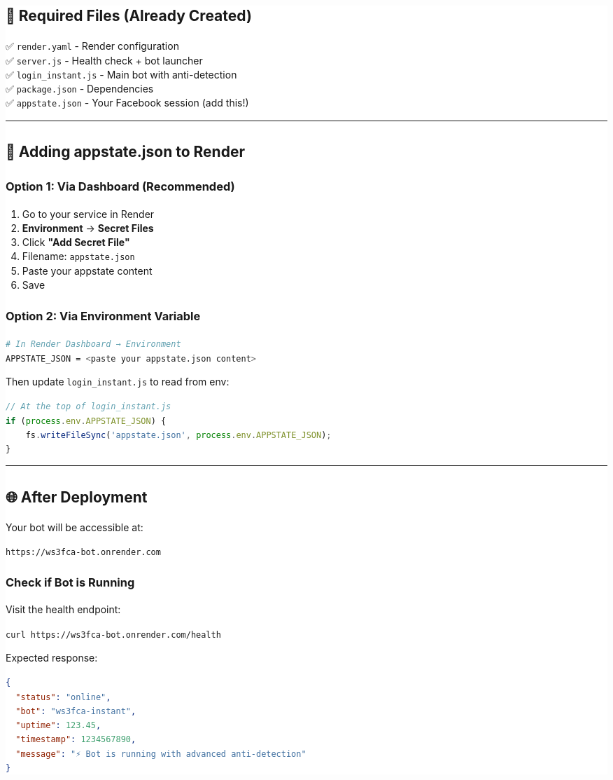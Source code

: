 
## 📁 Required Files (Already Created)

✅ `render.yaml` - Render configuration  
✅ `server.js` - Health check + bot launcher  
✅ `login_instant.js` - Main bot with anti-detection  
✅ `package.json` - Dependencies  
✅ `appstate.json` - Your Facebook session (add this!)

---

## 🔐 Adding appstate.json to Render

### Option 1: Via Dashboard (Recommended)
1. Go to your service in Render
2. **Environment** → **Secret Files**
3. Click **"Add Secret File"**
4. Filename: `appstate.json`
5. Paste your appstate content
6. Save

### Option 2: Via Environment Variable
```bash
# In Render Dashboard → Environment
APPSTATE_JSON = <paste your appstate.json content>
```

Then update `login_instant.js` to read from env:
```javascript
// At the top of login_instant.js
if (process.env.APPSTATE_JSON) {
    fs.writeFileSync('appstate.json', process.env.APPSTATE_JSON);
}
```

---

## 🌐 After Deployment

Your bot will be accessible at:
```
https://ws3fca-bot.onrender.com
```

### Check if Bot is Running

Visit the health endpoint:
```bash
curl https://ws3fca-bot.onrender.com/health
```

Expected response:
```json
{
  "status": "online",
  "bot": "ws3fca-instant",
  "uptime": 123.45,
  "timestamp": 1234567890,
  "message": "⚡ Bot is running with advanced anti-detection"
}
```
